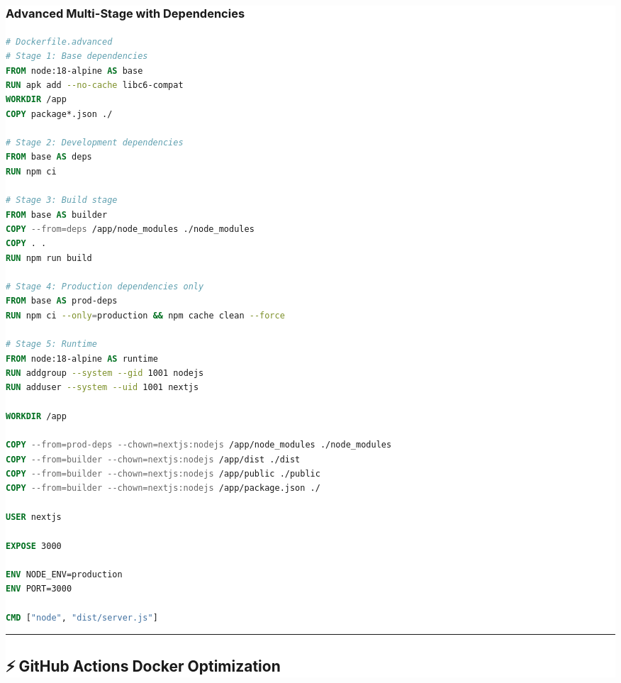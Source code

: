 ```dockerfile
```

### **Advanced Multi-Stage with Dependencies**

```dockerfile
# Dockerfile.advanced
# Stage 1: Base dependencies
FROM node:18-alpine AS base
RUN apk add --no-cache libc6-compat
WORKDIR /app
COPY package*.json ./

# Stage 2: Development dependencies
FROM base AS deps
RUN npm ci

# Stage 3: Build stage
FROM base AS builder
COPY --from=deps /app/node_modules ./node_modules
COPY . .
RUN npm run build

# Stage 4: Production dependencies only
FROM base AS prod-deps
RUN npm ci --only=production && npm cache clean --force

# Stage 5: Runtime
FROM node:18-alpine AS runtime
RUN addgroup --system --gid 1001 nodejs
RUN adduser --system --uid 1001 nextjs

WORKDIR /app

COPY --from=prod-deps --chown=nextjs:nodejs /app/node_modules ./node_modules
COPY --from=builder --chown=nextjs:nodejs /app/dist ./dist
COPY --from=builder --chown=nextjs:nodejs /app/public ./public
COPY --from=builder --chown=nextjs:nodejs /app/package.json ./

USER nextjs

EXPOSE 3000

ENV NODE_ENV=production
ENV PORT=3000

CMD ["node", "dist/server.js"]
```

---

## ⚡ GitHub Actions Docker Optimization
